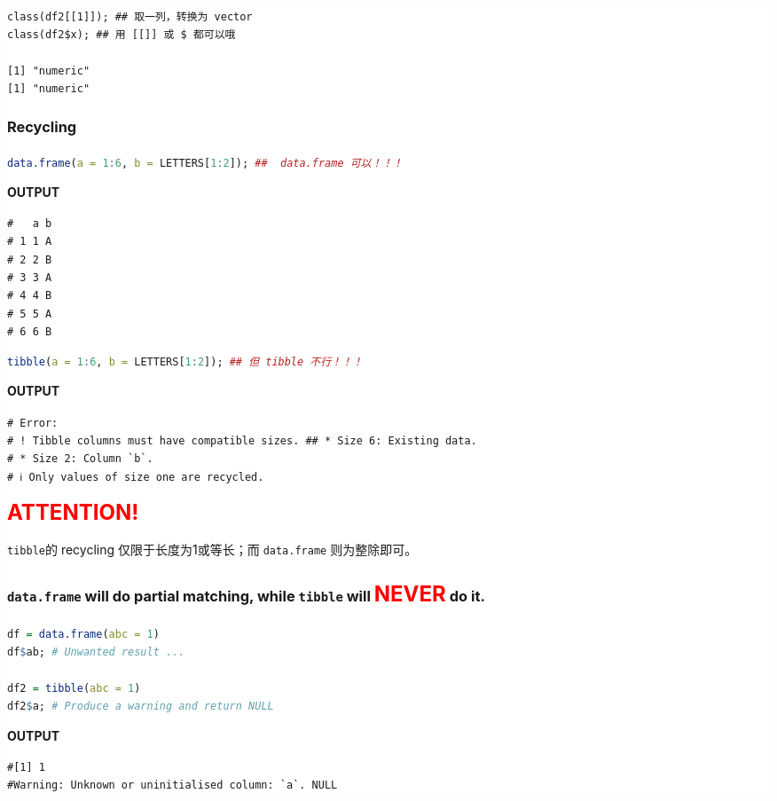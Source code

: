 ```{r}
class(df2[[1]]); ## 取一列，转换为 vector 
class(df2$x); ## 用 [[]] 或 $ 都可以哦

[1] "numeric"
[1] "numeric"
```

### Recycling

```R
data.frame(a = 1:6, b = LETTERS[1:2]); ##  data.frame 可以！！！
```

**OUTPUT**

```shell
#   a b 
# 1 1 A 
# 2 2 B 
# 3 3 A 
# 4 4 B 
# 5 5 A 
# 6 6 B
```

```R
tibble(a = 1:6, b = LETTERS[1:2]); ## 但 tibble 不行！！！
```

**OUTPUT**

```shell
# Error:
# ! Tibble columns must have compatible sizes. ## * Size 6: Existing data.
# * Size 2: Column `b`.
# ℹ Only values of size one are recycled.
```

<font color = red><font size = 5>**ATTENTION!**</font></font>

`tibble`的 recycling 仅限于长度为1或等长；而 `data.frame` 则为整除即可。

### `data.frame` will do partial matching, while `tibble` will <font color = red><font size = 5>**NEVER**</font></font> do it.

```R
df = data.frame(abc = 1) 
df$ab; # Unwanted result ...

df2 = tibble(abc = 1)
df2$a; # Produce a warning and return NULL
```

**OUTPUT**

```shell
#[1] 1
#Warning: Unknown or uninitialised column: `a`. NULL
```

